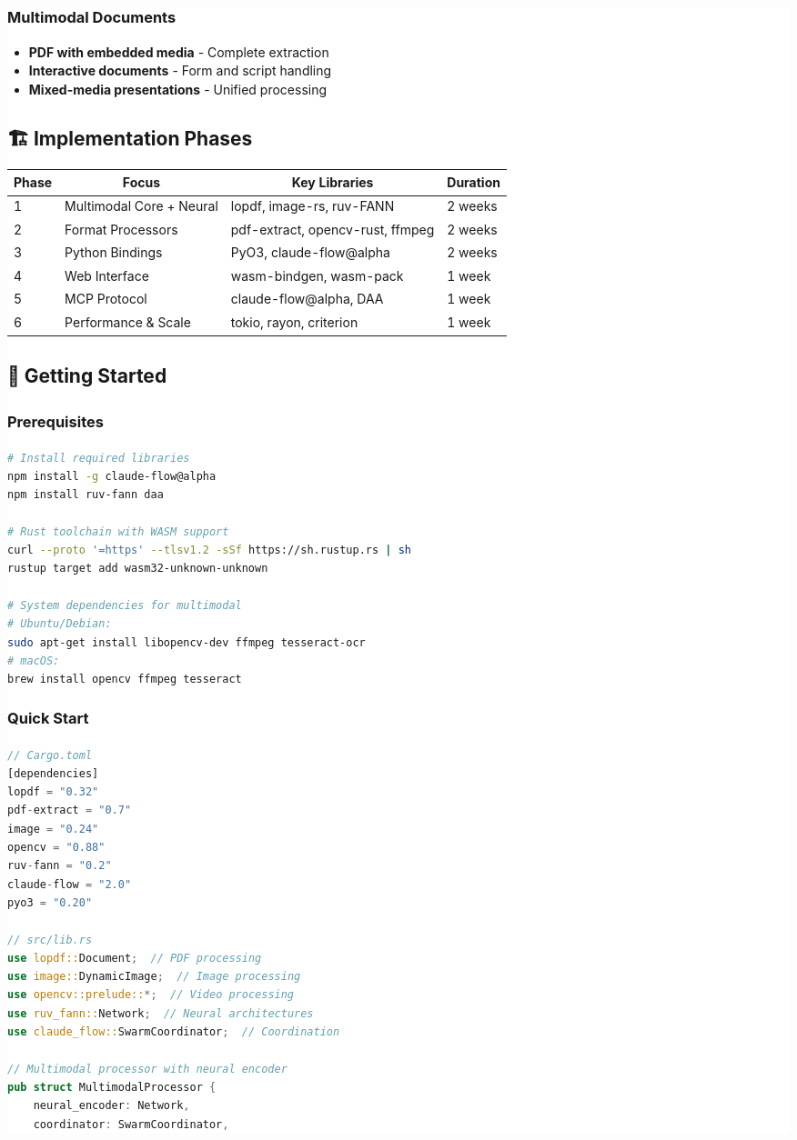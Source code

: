 ### Multimodal Documents
- **PDF with embedded media** - Complete extraction
- **Interactive documents** - Form and script handling
- **Mixed-media presentations** - Unified processing

## 🏗️ Implementation Phases

| Phase | Focus | Key Libraries | Duration |
|-------|-------|---------------|----------|
| 1 | Multimodal Core + Neural | lopdf, image-rs, ruv-FANN | 2 weeks |
| 2 | Format Processors | pdf-extract, opencv-rust, ffmpeg | 2 weeks |
| 3 | Python Bindings | PyO3, claude-flow@alpha | 2 weeks |
| 4 | Web Interface | wasm-bindgen, wasm-pack | 1 week |
| 5 | MCP Protocol | claude-flow@alpha, DAA | 1 week |
| 6 | Performance & Scale | tokio, rayon, criterion | 1 week |

## 🔧 Getting Started

### Prerequisites
```bash
# Install required libraries
npm install -g claude-flow@alpha
npm install ruv-fann daa

# Rust toolchain with WASM support
curl --proto '=https' --tlsv1.2 -sSf https://sh.rustup.rs | sh
rustup target add wasm32-unknown-unknown

# System dependencies for multimodal
# Ubuntu/Debian:
sudo apt-get install libopencv-dev ffmpeg tesseract-ocr
# macOS:
brew install opencv ffmpeg tesseract
```

### Quick Start
```rust
// Cargo.toml
[dependencies]
lopdf = "0.32"
pdf-extract = "0.7"
image = "0.24"
opencv = "0.88"
ruv-fann = "0.2"
claude-flow = "2.0"
pyo3 = "0.20"

// src/lib.rs
use lopdf::Document;  // PDF processing
use image::DynamicImage;  // Image processing
use opencv::prelude::*;  // Video processing
use ruv_fann::Network;  // Neural architectures
use claude_flow::SwarmCoordinator;  // Coordination

// Multimodal processor with neural encoder
pub struct MultimodalProcessor {
    neural_encoder: Network,
    coordinator: SwarmCoordinator,
```